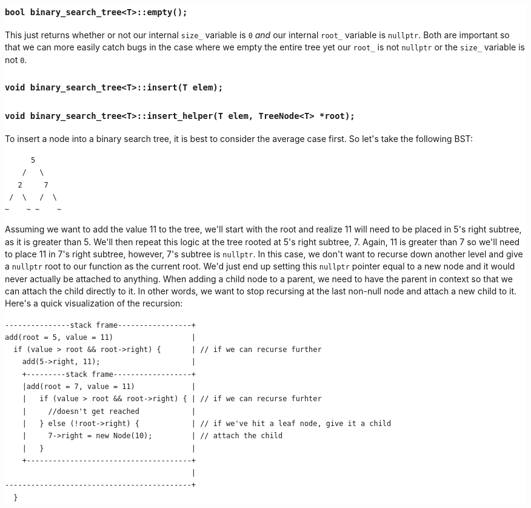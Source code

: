 <a name="empty"></a>
### `bool binary_search_tree<T>::empty();`

This just returns whether or not our internal `size_` variable is `0` *and* our internal `root_`
variable is `nullptr`. Both are important so that we can more easily catch bugs in the case where
we empty the entire tree yet our `root_` is not `nullptr` or the `size_` variable is not `0`.

<a name="insert"></a>
### `void binary_search_tree<T>::insert(T elem);`

### `void binary_search_tree<T>::insert_helper(T elem, TreeNode<T> *root);`

To insert a node into a binary search tree, it is best to consider the average case first. So let's
take the following BST:

```
      5
    /   \
   2     7
 /  \   /  \
~    ~ ~    ~
```

Assuming we want to add the value 11 to the tree, we'll start with the root and realize 11 will need
to be placed in 5's right subtree, as it is greater than 5. We'll then repeat this logic at the tree
rooted at 5's right subtree, 7. Again, 11 is greater than 7 so we'll need to place 11 in 7's right subtree,
however, 7's subtree is `nullptr`. In this case, we don't want to recurse down another level and give a `nullptr`
root to our function as the current root. We'd just end up setting this `nullptr` pointer equal to a
new node and it would never actually be attached to anything. When adding a child node to a parent, we
need to have the parent in context so that we can attach the child directly to it. In other words, we
want to stop recursing at the last non-null node and attach a new child to it. Here's a quick visualization
of the recursion:

```
---------------stack frame-----------------+
add(root = 5, value = 11)                  |
  if (value > root && root->right) {       | // if we can recurse further
    add(5->right, 11);                     |
    +---------stack frame------------------+
    |add(root = 7, value = 11)             |
    |   if (value > root && root->right) { | // if we can recurse furhter
    |     //doesn't get reached            |
    |   } else (!root->right) {            | // if we've hit a leaf node, give it a child
    |     7->right = new Node(10);         | // attach the child
    |   }                                  |
    +--------------------------------------+
                                           |
-------------------------------------------+
  }
```
